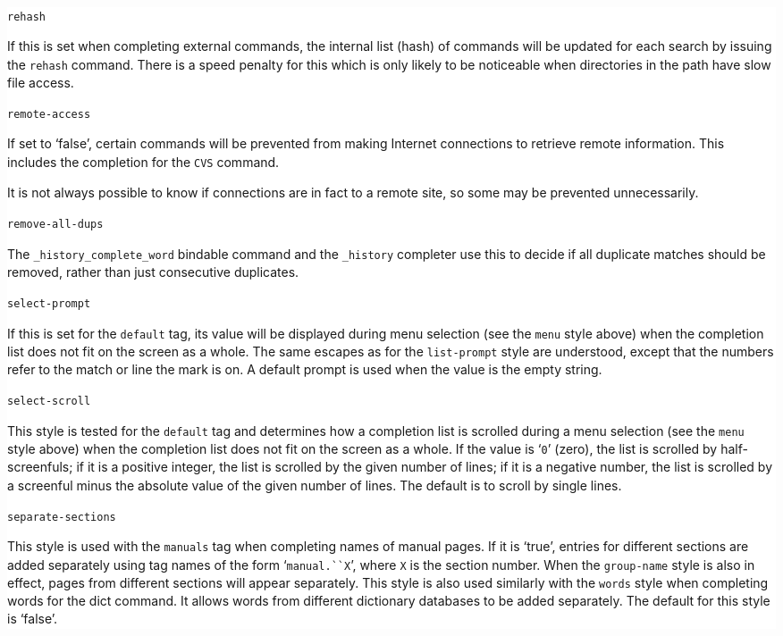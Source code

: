 `rehash`

If this is set when completing external commands, the internal list
(hash) of commands will be updated for each search by issuing the
`rehash` command. There is a speed penalty for this which is only likely
to be noticeable when directories in the path have slow file access.

<span id="index-remote_002daccess_002c-completion-style"></span>

`remote-access`

If set to ‘false’, certain commands will be prevented from making
Internet connections to retrieve remote information. This includes the
completion for the `CVS` command.

It is not always possible to know if connections are in fact to a remote
site, so some may be prevented unnecessarily.

<span id="index-remove_002dall_002ddups_002c-completion-style"></span>

`remove-all-dups`

The `_history_complete_word` bindable command and the `_history`
completer use this to decide if all duplicate matches should be removed,
rather than just consecutive duplicates.

<span id="index-select_002dprompt_002c-completion-style"></span>

`select-prompt`

If this is set for the `default` tag, its value will be displayed during
menu selection (see the `menu` style above) when the completion list
does not fit on the screen as a whole. The same escapes as for the
`list-prompt` style are understood, except that the numbers refer to the
match or line the mark is on. A default prompt is used when the value is
the empty string.

<span id="index-select_002dscroll_002c-completion-style"></span>

`select-scroll`

This style is tested for the `default` tag and determines how a
completion list is scrolled during a menu selection (see the `menu`
style above) when the completion list does not fit on the screen as a
whole. If the value is ‘`0`’ (zero), the list is scrolled by
half-screenfuls; if it is a positive integer, the list is scrolled by
the given number of lines; if it is a negative number, the list is
scrolled by a screenful minus the absolute value of the given number of
lines. The default is to scroll by single lines.

<span id="index-separate_002dsections_002c-completion-style"></span>

`separate-sections`

This style is used with the `manuals` tag when completing names of
manual pages. If it is ‘true’, entries for different sections are added
separately using tag names of the form ‘`manual.``X`’, where `X` is the
section number. When the `group-name` style is also in effect, pages
from different sections will appear separately. This style is also used
similarly with the `words` style when completing words for the dict
command. It allows words from different dictionary databases to be added
separately. The default for this style is ‘false’.
